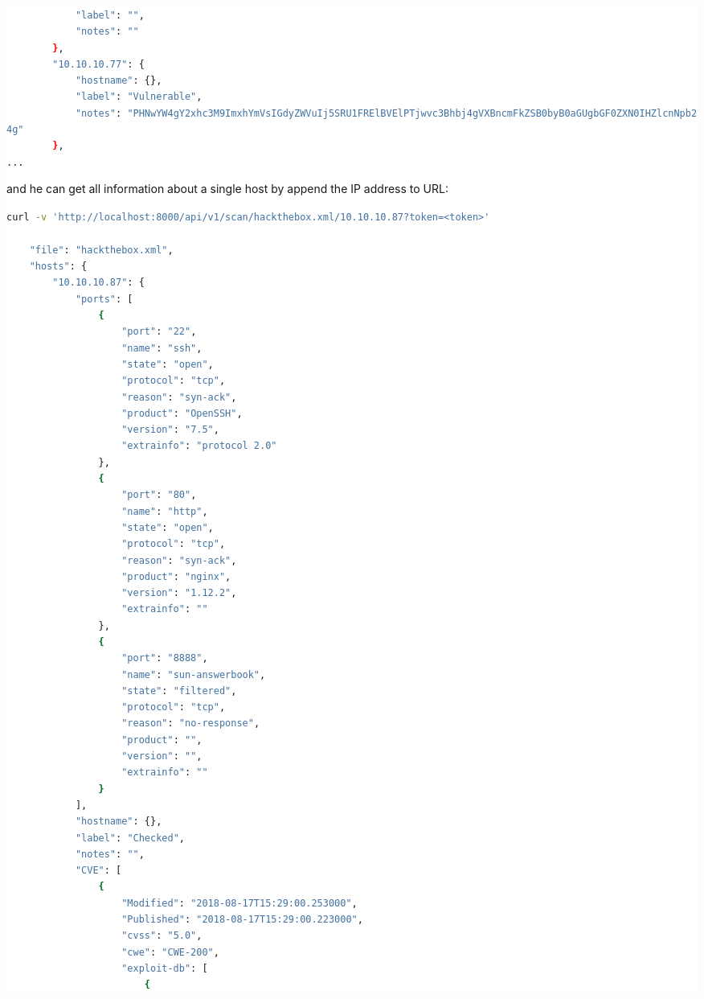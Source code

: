 ```bash
            "label": "",
            "notes": ""
        },
        "10.10.10.77": {
            "hostname": {},
            "label": "Vulnerable",
            "notes": "PHNwYW4gY2xhc3M9ImxhYmVsIGdyZWVuIj5SRU1FRElBVElPTjwvc3Bhbj4gVXBncmFkZSB0byB0aGUgbGF0ZXN0IHZlcnNpb24g"
        },
...
```

and he can get all information about a single host by append the IP address to URL:

```bash
curl -v 'http://localhost:8000/api/v1/scan/hackthebox.xml/10.10.10.87?token=<token>'

    "file": "hackthebox.xml",
    "hosts": {
        "10.10.10.87": {
            "ports": [
                {
                    "port": "22",
                    "name": "ssh",
                    "state": "open",
                    "protocol": "tcp",
                    "reason": "syn-ack",
                    "product": "OpenSSH",
                    "version": "7.5",
                    "extrainfo": "protocol 2.0"
                },
                {
                    "port": "80",
                    "name": "http",
                    "state": "open",
                    "protocol": "tcp",
                    "reason": "syn-ack",
                    "product": "nginx",
                    "version": "1.12.2",
                    "extrainfo": ""
                },
                {
                    "port": "8888",
                    "name": "sun-answerbook",
                    "state": "filtered",
                    "protocol": "tcp",
                    "reason": "no-response",
                    "product": "",
                    "version": "",
                    "extrainfo": ""
                }
            ],
            "hostname": {},
            "label": "Checked",
            "notes": "",
            "CVE": [
                {
                    "Modified": "2018-08-17T15:29:00.253000",
                    "Published": "2018-08-17T15:29:00.223000",
                    "cvss": "5.0",
                    "cwe": "CWE-200",
                    "exploit-db": [
                        {
```